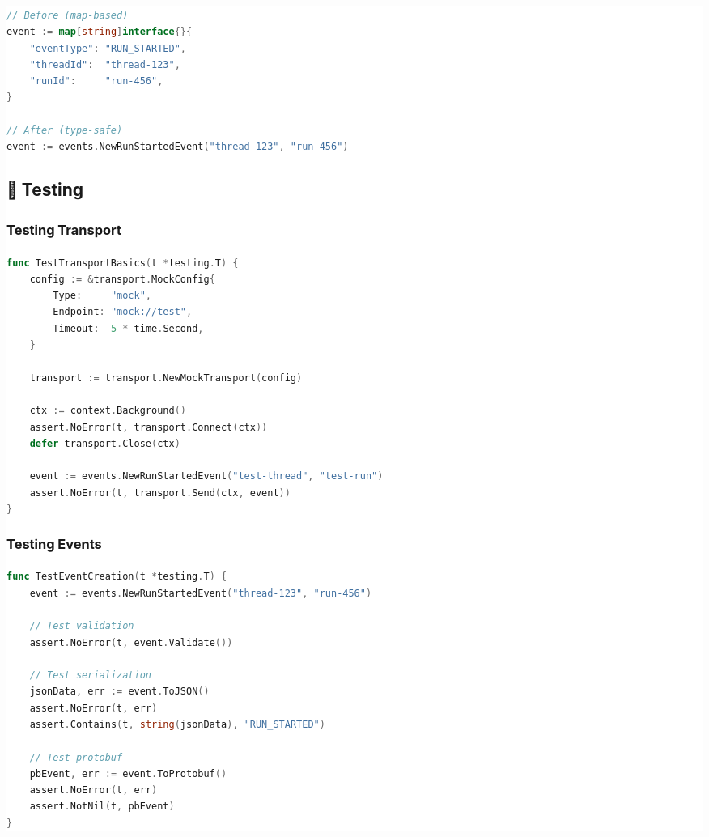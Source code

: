 ```go
// Before (map-based)
event := map[string]interface{}{
    "eventType": "RUN_STARTED",
    "threadId":  "thread-123",
    "runId":     "run-456",
}

// After (type-safe)
event := events.NewRunStartedEvent("thread-123", "run-456")
```

## 🧪 Testing

### Testing Transport

```go
func TestTransportBasics(t *testing.T) {
    config := &transport.MockConfig{
        Type:     "mock",
        Endpoint: "mock://test",
        Timeout:  5 * time.Second,
    }
    
    transport := transport.NewMockTransport(config)
    
    ctx := context.Background()
    assert.NoError(t, transport.Connect(ctx))
    defer transport.Close(ctx)
    
    event := events.NewRunStartedEvent("test-thread", "test-run")
    assert.NoError(t, transport.Send(ctx, event))
}
```

### Testing Events

```go
func TestEventCreation(t *testing.T) {
    event := events.NewRunStartedEvent("thread-123", "run-456")
    
    // Test validation
    assert.NoError(t, event.Validate())
    
    // Test serialization
    jsonData, err := event.ToJSON()
    assert.NoError(t, err)
    assert.Contains(t, string(jsonData), "RUN_STARTED")
    
    // Test protobuf
    pbEvent, err := event.ToProtobuf()
    assert.NoError(t, err)
    assert.NotNil(t, pbEvent)
}
```
